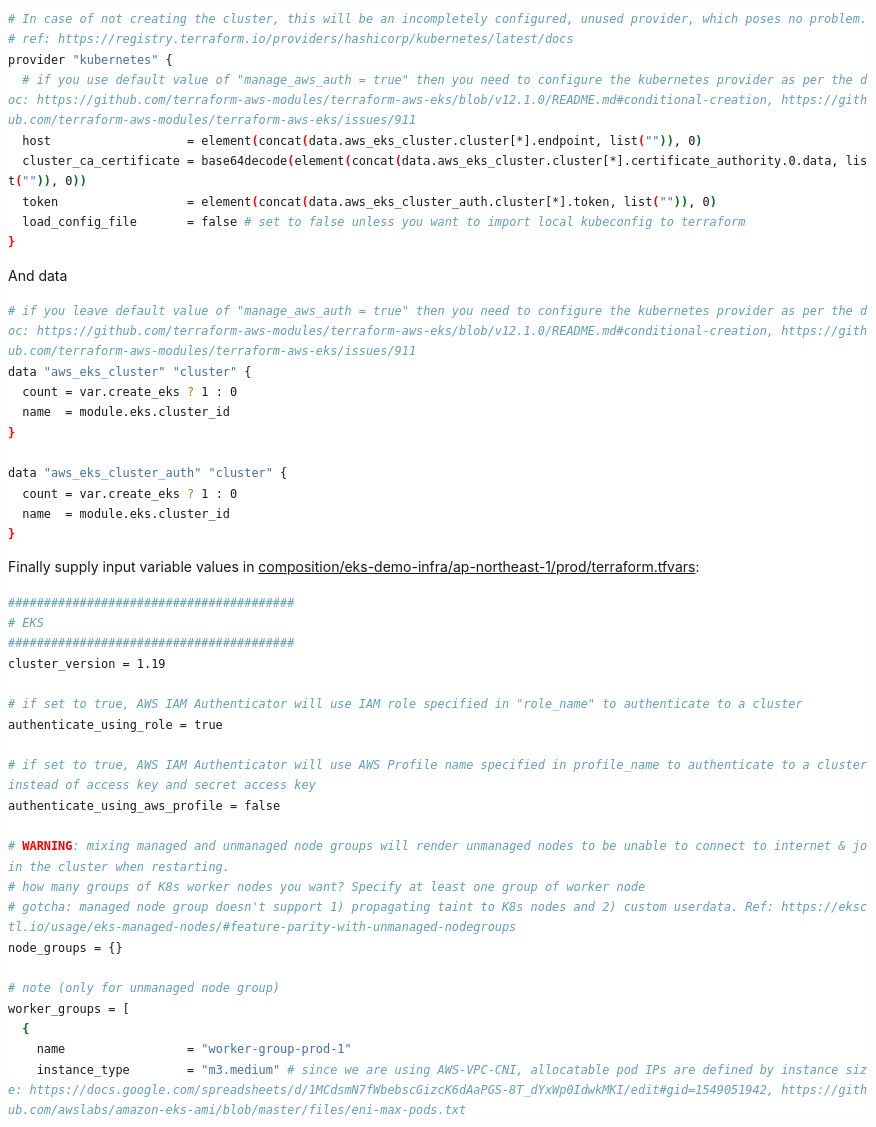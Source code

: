 ```sh
# In case of not creating the cluster, this will be an incompletely configured, unused provider, which poses no problem.
# ref: https://registry.terraform.io/providers/hashicorp/kubernetes/latest/docs
provider "kubernetes" {
  # if you use default value of "manage_aws_auth = true" then you need to configure the kubernetes provider as per the doc: https://github.com/terraform-aws-modules/terraform-aws-eks/blob/v12.1.0/README.md#conditional-creation, https://github.com/terraform-aws-modules/terraform-aws-eks/issues/911
  host                   = element(concat(data.aws_eks_cluster.cluster[*].endpoint, list("")), 0)
  cluster_ca_certificate = base64decode(element(concat(data.aws_eks_cluster.cluster[*].certificate_authority.0.data, list("")), 0))
  token                  = element(concat(data.aws_eks_cluster_auth.cluster[*].token, list("")), 0)
  load_config_file       = false # set to false unless you want to import local kubeconfig to terraform
}
```

And data
```sh
# if you leave default value of "manage_aws_auth = true" then you need to configure the kubernetes provider as per the doc: https://github.com/terraform-aws-modules/terraform-aws-eks/blob/v12.1.0/README.md#conditional-creation, https://github.com/terraform-aws-modules/terraform-aws-eks/issues/911
data "aws_eks_cluster" "cluster" {
  count = var.create_eks ? 1 : 0
  name  = module.eks.cluster_id
}

data "aws_eks_cluster_auth" "cluster" {
  count = var.create_eks ? 1 : 0
  name  = module.eks.cluster_id
}
```



Finally supply input variable values in [composition/eks-demo-infra/ap-northeast-1/prod/terraform.tfvars](composition/eks-demo-infra/ap-northeast-1/prod/terraform.tfvars):

```sh
########################################
# EKS
########################################
cluster_version = 1.19

# if set to true, AWS IAM Authenticator will use IAM role specified in "role_name" to authenticate to a cluster
authenticate_using_role = true

# if set to true, AWS IAM Authenticator will use AWS Profile name specified in profile_name to authenticate to a cluster instead of access key and secret access key
authenticate_using_aws_profile = false

# WARNING: mixing managed and unmanaged node groups will render unmanaged nodes to be unable to connect to internet & join the cluster when restarting.
# how many groups of K8s worker nodes you want? Specify at least one group of worker node
# gotcha: managed node group doesn't support 1) propagating taint to K8s nodes and 2) custom userdata. Ref: https://eksctl.io/usage/eks-managed-nodes/#feature-parity-with-unmanaged-nodegroups
node_groups = {}

# note (only for unmanaged node group)
worker_groups = [
  {
    name                 = "worker-group-prod-1"
    instance_type        = "m3.medium" # since we are using AWS-VPC-CNI, allocatable pod IPs are defined by instance size: https://docs.google.com/spreadsheets/d/1MCdsmN7fWbebscGizcK6dAaPGS-8T_dYxWp0IdwkMKI/edit#gid=1549051942, https://github.com/awslabs/amazon-eks-ami/blob/master/files/eni-max-pods.txt
```